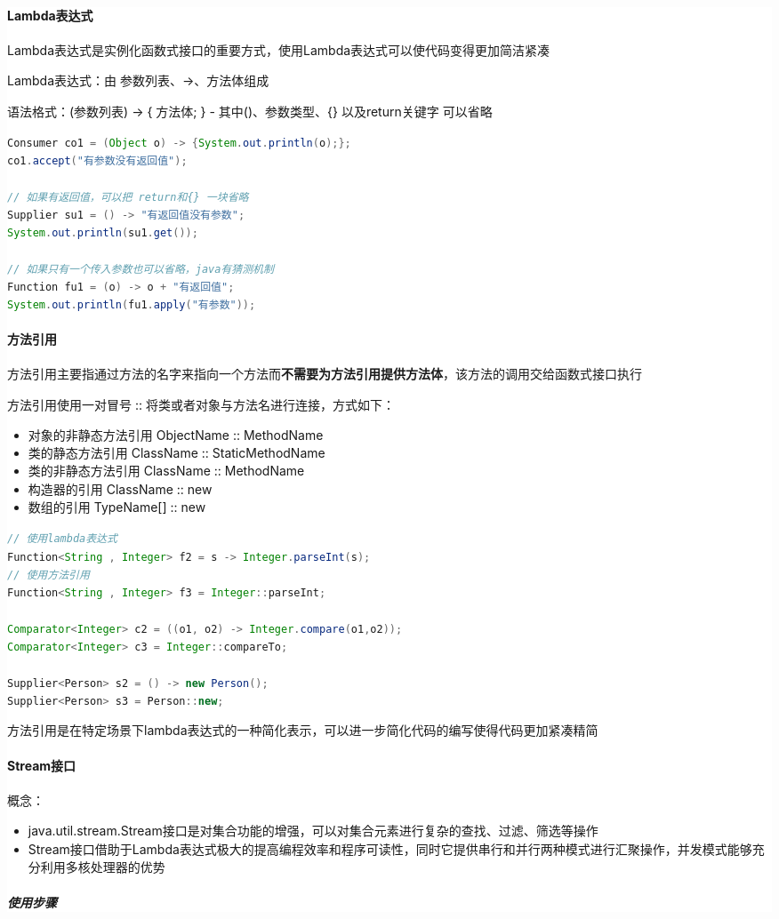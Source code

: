 #### Lambda表达式

Lambda表达式是实例化函数式接口的重要方式，使用Lambda表达式可以使代码变得更加简洁紧凑

Lambda表达式：由 参数列表、->、方法体组成

语法格式：(参数列表) -> { 方法体; } - 其中()、参数类型、{} 以及return关键字 可以省略  

```java
Consumer co1 = (Object o) -> {System.out.println(o);};
co1.accept("有参数没有返回值");

// 如果有返回值，可以把 return和{} 一块省略
Supplier su1 = () -> "有返回值没有参数";
System.out.println(su1.get());

// 如果只有一个传入参数也可以省略，java有猜测机制
Function fu1 = (o) -> o + "有返回值";
System.out.println(fu1.apply("有参数"));
```

#### 方法引用

方法引用主要指通过方法的名字来指向一个方法而**不需要为方法引用提供方法体**，该方法的调用交给函数式接口执行

方法引用使用一对冒号 :: 将类或者对象与方法名进行连接，方式如下：

-   对象的非静态方法引用	ObjectName :: MethodName
-   类的静态方法引用          ClassName :: StaticMethodName
-   类的非静态方法引用       ClassName :: MethodName
-   构造器的引用                 ClassName :: new
-   数组的引用                    TypeName[] :: new

```java
// 使用lambda表达式
Function<String , Integer> f2 = s -> Integer.parseInt(s);
// 使用方法引用
Function<String , Integer> f3 = Integer::parseInt;

Comparator<Integer> c2 = ((o1, o2) -> Integer.compare(o1,o2));
Comparator<Integer> c3 = Integer::compareTo;

Supplier<Person> s2 = () -> new Person();
Supplier<Person> s3 = Person::new;
```

方法引用是在特定场景下lambda表达式的一种简化表示，可以进一步简化代码的编写使得代码更加紧凑精简

#### Stream接口

概念：

-   java.util.stream.Stream接口是对集合功能的增强，可以对集合元素进行复杂的查找、过滤、筛选等操作
-   Stream接口借助于Lambda表达式极大的提高编程效率和程序可读性，同时它提供串行和并行两种模式进行汇聚操作，并发模式能够充分利用多核处理器的优势

##### 使用步骤
